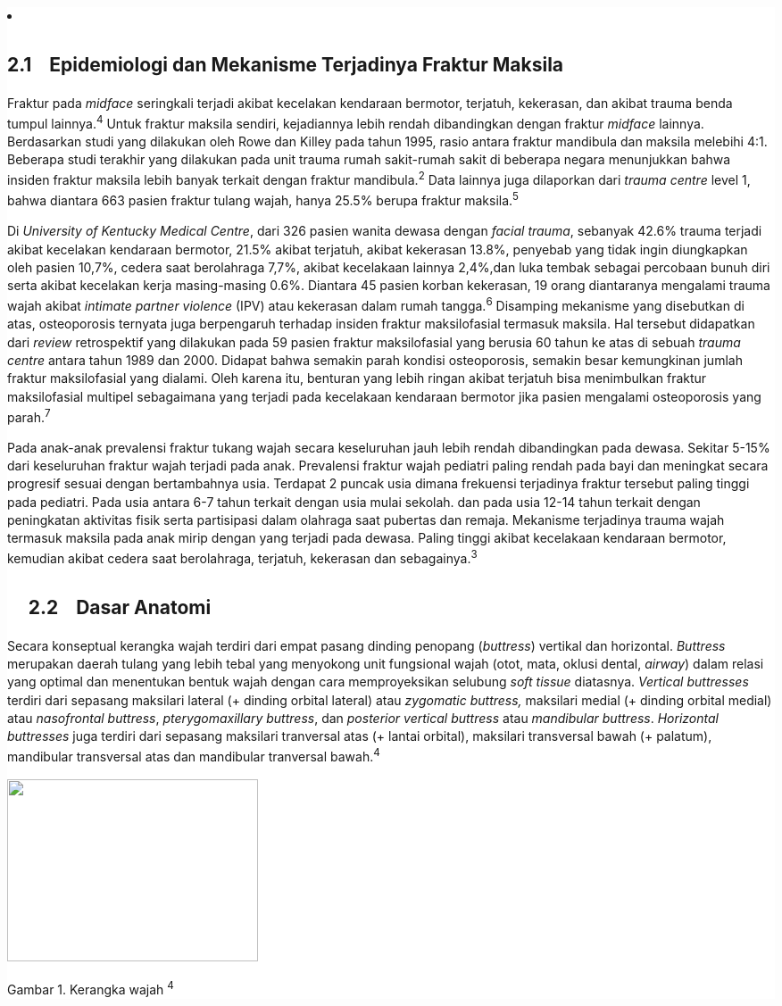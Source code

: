 <li>
<h2><a name="bookmark8"></a><span class="font1" style="font-weight:bold;"><a name="bookmark9"></a>2.1 &nbsp;&nbsp;&nbsp;Epidemiologi dan Mekanisme Terjadinya Fraktur Maksila</span></h2></li></ul></li></ul>
<p><span class="font1">Fraktur pada </span><span class="font1" style="font-style:italic;">midface</span><span class="font1"> seringkali terjadi akibat kecelakan kendaraan bermotor, terjatuh, kekerasan, dan akibat trauma benda tumpul lainnya.<sup>4</sup> Untuk fraktur maksila sendiri, kejadiannya lebih rendah dibandingkan dengan fraktur </span><span class="font1" style="font-style:italic;">midface</span><span class="font1"> lainnya. Berdasarkan studi yang dilakukan oleh Rowe dan Killey pada tahun 1995, rasio antara fraktur mandibula dan maksila melebihi 4:1. Beberapa studi terakhir yang dilakukan pada unit trauma rumah sakit-rumah sakit di beberapa negara menunjukkan bahwa insiden fraktur maksila lebih banyak terkait dengan fraktur mandibula.<sup>2</sup> Data lainnya juga dilaporkan dari </span><span class="font1" style="font-style:italic;">trauma centre</span><span class="font1"> level 1, bahwa diantara 663 pasien fraktur tulang wajah, hanya 25.5% berupa fraktur maksila.<sup>5</sup></span></p>
<p><span class="font1">Di </span><span class="font1" style="font-style:italic;">University of Kentucky Medical Centre</span><span class="font1">, dari 326 pasien wanita dewasa dengan </span><span class="font1" style="font-style:italic;">facial trauma</span><span class="font1">, sebanyak 42.6% trauma terjadi akibat kecelakan kendaraan bermotor, 21.5% akibat terjatuh, akibat kekerasan 13.8%, penyebab yang tidak ingin diungkapkan oleh pasien 10,7%, cedera saat berolahraga 7,7%, akibat kecelakaan lainnya 2,4%,dan luka tembak sebagai percobaan bunuh diri serta akibat kecelakan kerja masing-masing 0.6%. Diantara 45 pasien korban kekerasan, 19 orang diantaranya mengalami trauma wajah akibat </span><span class="font1" style="font-style:italic;">intimate partner violence</span><span class="font1"> (IPV) atau kekerasan dalam rumah tangga.<sup>6</sup> Disamping mekanisme yang disebutkan di atas, osteoporosis ternyata juga berpengaruh terhadap insiden fraktur maksilofasial termasuk maksila. Hal tersebut didapatkan dari </span><span class="font1" style="font-style:italic;">review</span><span class="font1"> retrospektif yang dilakukan pada 59 pasien fraktur maksilofasial yang berusia 60 tahun ke atas di sebuah </span><span class="font1" style="font-style:italic;">trauma centre</span><span class="font1"> antara tahun 1989 dan 2000. Didapat bahwa semakin parah kondisi osteoporosis, semakin besar kemungkinan jumlah fraktur maksilofasial yang dialami. Oleh karena itu, benturan yang lebih ringan akibat terjatuh bisa menimbulkan fraktur maksilofasial multipel sebagaimana yang terjadi pada kecelakaan kendaraan bermotor jika pasien mengalami osteoporosis yang parah.<sup>7</sup></span></p>
<p><span class="font1">Pada anak-anak prevalensi fraktur tukang wajah secara keseluruhan jauh lebih rendah dibandingkan pada dewasa. Sekitar 5-15% dari keseluruhan fraktur wajah terjadi pada anak. Prevalensi fraktur wajah pediatri paling rendah pada bayi dan meningkat secara progresif sesuai dengan bertambahnya usia. Terdapat 2 puncak usia dimana frekuensi terjadinya fraktur tersebut paling tinggi pada pediatri. Pada usia antara 6-7 tahun terkait dengan usia mulai sekolah. dan pada usia 12-14 tahun terkait dengan peningkatan aktivitas fisik serta partisipasi dalam olahraga saat pubertas dan remaja. Mekanisme terjadinya trauma wajah termasuk maksila pada anak mirip dengan yang terjadi pada dewasa. Paling tinggi akibat kecelakaan kendaraan bermotor, kemudian akibat cedera saat berolahraga, terjatuh, kekerasan dan sebagainya.<sup>3</sup></span></p>
<ul style="list-style:none;"><li>
<h2><a name="bookmark10"></a><span class="font1" style="font-weight:bold;"><a name="bookmark11"></a>2.2 &nbsp;&nbsp;&nbsp;Dasar Anatomi</span></h2></li></ul>
<p><span class="font1">Secara konseptual kerangka wajah terdiri dari empat pasang dinding penopang (</span><span class="font1" style="font-style:italic;">buttress</span><span class="font1">) vertikal dan horizontal. </span><span class="font1" style="font-style:italic;">Buttress</span><span class="font1"> merupakan daerah tulang yang lebih tebal yang menyokong unit fungsional wajah (otot, mata, oklusi dental, </span><span class="font1" style="font-style:italic;">airway</span><span class="font1">) dalam relasi yang optimal dan menentukan bentuk wajah dengan cara memproyeksikan selubung </span><span class="font1" style="font-style:italic;">soft tissue</span><span class="font1"> diatasnya. </span><span class="font1" style="font-style:italic;">Vertical buttresses </span><span class="font1">terdiri dari sepasang maksilari lateral (+ dinding orbital lateral) atau </span><span class="font1" style="font-style:italic;">zygomatic buttress, </span><span class="font1">maksilari medial (+ dinding orbital medial) atau </span><span class="font1" style="font-style:italic;">nasofrontal buttress</span><span class="font1">, </span><span class="font1" style="font-style:italic;">pterygomaxillary buttress</span><span class="font1">, dan </span><span class="font1" style="font-style:italic;">posterior vertical buttress</span><span class="font1"> atau </span><span class="font1" style="font-style:italic;">mandibular buttress</span><span class="font1">. </span><span class="font1" style="font-style:italic;">Horizontal buttresses</span><span class="font1"> juga terdiri dari sepasang maksilari tranversal atas (+ lantai orbital), maksilari transversal bawah (+ palatum), mandibular transversal atas dan mandibular tranversal bawah.<sup>4</sup></span></p><img src="https://jurnal.harianregional.com/media/7342-1.jpg" alt="" style="width:211pt;height:153pt;">
<p><span class="font1">Gambar 1. Kerangka wajah <sup>4</sup></span></p>